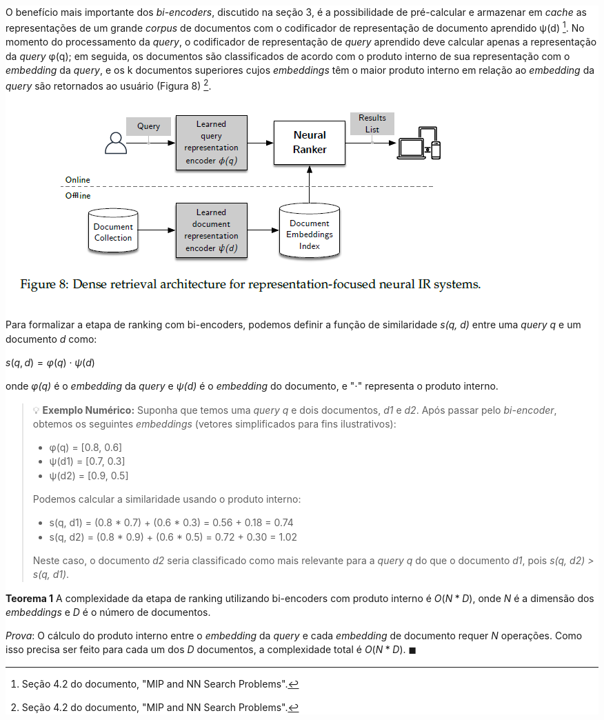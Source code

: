 O benefício mais importante dos *bi-encoders*, discutido na seção 3, é a possibilidade de pré-calcular e armazenar em *cache* as representações de um grande *corpus* de documentos com o codificador de representação de documento aprendido ψ(d) [^29]. No momento do processamento da *query*, o codificador de representação de *query* aprendido deve calcular apenas a representação da *query* φ(q); em seguida, os documentos são classificados de acordo com o produto interno de sua representação com o *embedding* da *query*, e os k documentos superiores cujos *embeddings* têm o maior produto interno em relação ao *embedding* da *query* são retornados ao usuário (Figura 8) [^29].

![Dense retrieval architecture using representation-focused neural networks.](./../images/image2.png)

Para formalizar a etapa de ranking com bi-encoders, podemos definir a função de similaridade *s(q, d)* entre uma *query* *q* e um documento *d* como:

$s(q, d) = \varphi(q) \cdot \psi(d)$

onde *φ(q)* é o *embedding* da *query* e *ψ(d)* é o *embedding* do documento, e "⋅" representa o produto interno.

> 💡 **Exemplo Numérico:**
> Suponha que temos uma *query* *q* e dois documentos, *d1* e *d2*. Após passar pelo *bi-encoder*, obtemos os seguintes *embeddings* (vetores simplificados para fins ilustrativos):
> *   φ(q) = [0.8, 0.6]
> *   ψ(d1) = [0.7, 0.3]
> *   ψ(d2) = [0.9, 0.5]
>
> Podemos calcular a similaridade usando o produto interno:
>
> *   s(q, d1) = (0.8 * 0.7) + (0.6 * 0.3) = 0.56 + 0.18 = 0.74
> *   s(q, d2) = (0.8 * 0.9) + (0.6 * 0.5) = 0.72 + 0.30 = 1.02
>
> Neste caso, o documento *d2* seria classificado como mais relevante para a *query* *q* do que o documento *d1*, pois *s(q, d2) > s(q, d1)*.

**Teorema 1** A complexidade da etapa de ranking utilizando bi-encoders com produto interno é $O(N*D)$, onde $N$ é a dimensão dos *embeddings* e $D$ é o número de documentos.

*Prova*: O cálculo do produto interno entre o *embedding* da *query* e cada *embedding* de documento requer $N$ operações. Como isso precisa ser feito para cada um dos $D$ documentos, a complexidade total é $O(N*D)$. $\blacksquare$


[^3]: Tabela de Conteúdo do documento.
[^5]: Introdução do documento.
[^16]: Seção 2.3 do documento, "Ranking with Encoder-only Models".
[^17]: Seção 2.3 do documento, "Ranking with Encoder-only Models".
[^18]: Seção 2.4 do documento, "Ranking with Encoder-decoder Models".
[^21]: Seção 3 do documento, "Representation-focused Systems".
[^22]: Seção 3.1 do documento, "Single Representations".
[^28]: Seção 4.1 do documento, "Retrieval architectures".
[^29]: Seção 4.2 do documento, "MIP and NN Search Problems".